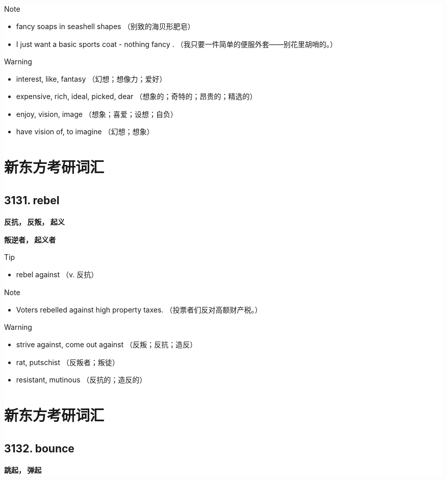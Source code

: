 > [!NOTE]
>
> - fancy soaps in seashell shapes （别致的海贝形肥皂）
>
> - I just want a basic sports coat - nothing fancy . （我只要一件简单的便服外套——别花里胡哨的。）
>

> [!WARNING]
>
> - interest, like, fantasy （幻想；想像力；爱好）
>
> - expensive, rich, ideal, picked, dear （想象的；奇特的；昂贵的；精选的）
>
> - enjoy, vision, image （想象；喜爱；设想；自负）
>
> - have vision of, to imagine （幻想；想象）
>

# 新东方考研词汇

## 3131. rebel

**反抗， 反叛， 起义**

**叛逆者， 起义者**

> [!TIP]
>
> - rebel against （v. 反抗）
>

> [!NOTE]
>
> - Voters rebelled against high property taxes. （投票者们反对高额财产税。）
>

> [!WARNING]
>
> - strive against, come out against （反叛；反抗；造反）
>
> - rat, putschist （反叛者；叛徒）
>
> - resistant, mutinous （反抗的；造反的）
>

# 新东方考研词汇

## 3132. bounce

**跳起， 弹起**
